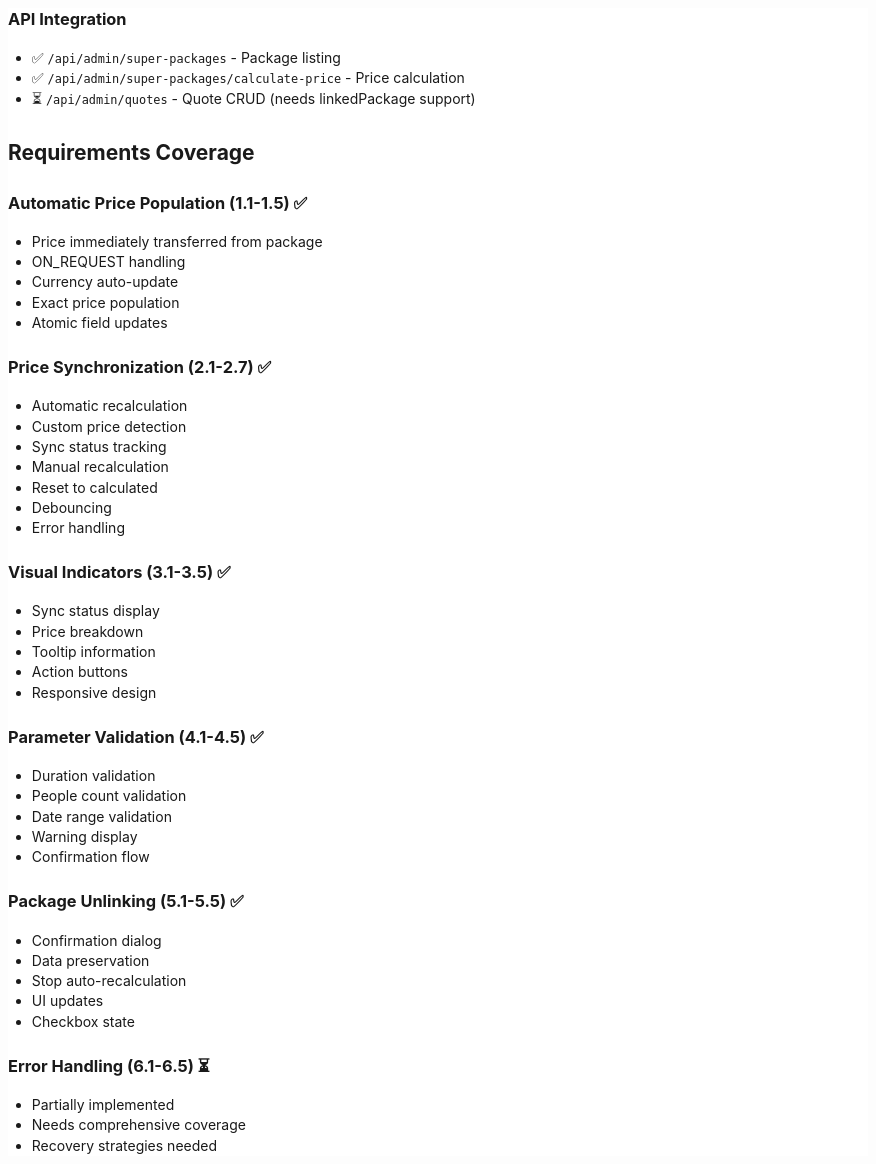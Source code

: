 ### API Integration
- ✅ `/api/admin/super-packages` - Package listing
- ✅ `/api/admin/super-packages/calculate-price` - Price calculation
- ⏳ `/api/admin/quotes` - Quote CRUD (needs linkedPackage support)

## Requirements Coverage

### Automatic Price Population (1.1-1.5) ✅
- Price immediately transferred from package
- ON_REQUEST handling
- Currency auto-update
- Exact price population
- Atomic field updates

### Price Synchronization (2.1-2.7) ✅
- Automatic recalculation
- Custom price detection
- Sync status tracking
- Manual recalculation
- Reset to calculated
- Debouncing
- Error handling

### Visual Indicators (3.1-3.5) ✅
- Sync status display
- Price breakdown
- Tooltip information
- Action buttons
- Responsive design

### Parameter Validation (4.1-4.5) ✅
- Duration validation
- People count validation
- Date range validation
- Warning display
- Confirmation flow

### Package Unlinking (5.1-5.5) ✅
- Confirmation dialog
- Data preservation
- Stop auto-recalculation
- UI updates
- Checkbox state

### Error Handling (6.1-6.5) ⏳
- Partially implemented
- Needs comprehensive coverage
- Recovery strategies needed
